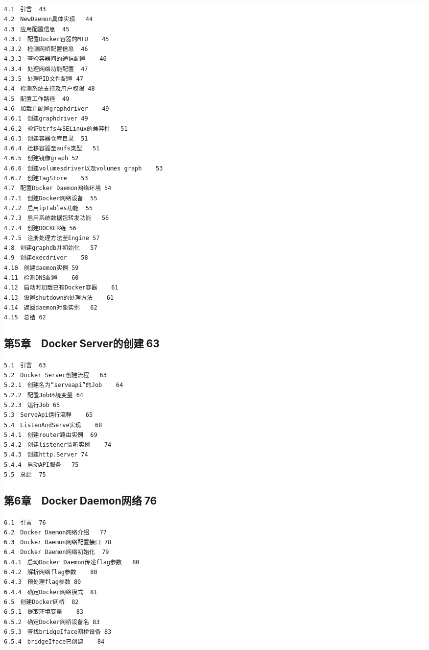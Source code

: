	4.1　引言	43
	4.2　NewDaemon具体实现	44
	4.3　应用配置信息	45
	4.3.1　配置Docker容器的MTU	45
	4.3.2　检测网桥配置信息	46
	4.3.3　查验容器间的通信配置	46
	4.3.4　处理网络功能配置	47
	4.3.5　处理PID文件配置	47
	4.4　检测系统支持及用户权限	48
	4.5　配置工作路径	49
	4.6　加载并配置graphdriver	49
	4.6.1　创建graphdriver	49
	4.6.2　验证btrfs与SELinux的兼容性	51
	4.6.3　创建容器仓库目录	51
	4.6.4　迁移容器至aufs类型	51
	4.6.5　创建镜像graph	52
	4.6.6　创建volumesdriver以及volumes graph	53
	4.6.7　创建TagStore	53
	4.7　配置Docker Daemon网络环境	54
	4.7.1　创建Docker网络设备	55
	4.7.2　启用iptables功能	55
	4.7.3　启用系统数据包转发功能	56
	4.7.4　创建DOCKER链	56
	4.7.5　注册处理方法至Engine	57
	4.8　创建graphdb并初始化	57
	4.9　创建execdriver	58
	4.10　创建daemon实例	59
	4.11　检测DNS配置	60
	4.12　启动时加载已有Docker容器	61
	4.13　设置shutdown的处理方法	61
	4.14　返回daemon对象实例	62
	4.15　总结	62

## 第5章　Docker Server的创建	63

	5.1　引言	63
	5.2　Docker Server创建流程	63
	5.2.1　创建名为“serveapi”的Job	64
	5.2.2　配置Job环境变量	64
	5.2.3　运行Job	65
	5.3　ServeApi运行流程	65
	5.4　ListenAndServe实现	68
	5.4.1　创建router路由实例	69
	5.4.2　创建listener监听实例	74
	5.4.3　创建http.Server	74
	5.4.4　启动API服务	75
	5.5　总结	75

## 第6章　Docker Daemon网络	76

	6.1　引言	76
	6.2　Docker Daemon网络介绍	77
	6.3　Docker Daemon网络配置接口	78
	6.4　Docker Daemon网络初始化	79
	6.4.1　启动Docker Daemon传递flag参数	80
	6.4.2　解析网络flag参数	80
	6.4.3　预处理flag参数	80
	6.4.4　确定Docker网络模式	81
	6.5　创建Docker网桥	82
	6.5.1　提取环境变量	83
	6.5.2　确定Docker网桥设备名	83
	6.5.3　查找bridgeIface网桥设备	83
	6.5.4　bridgeIface已创建	84